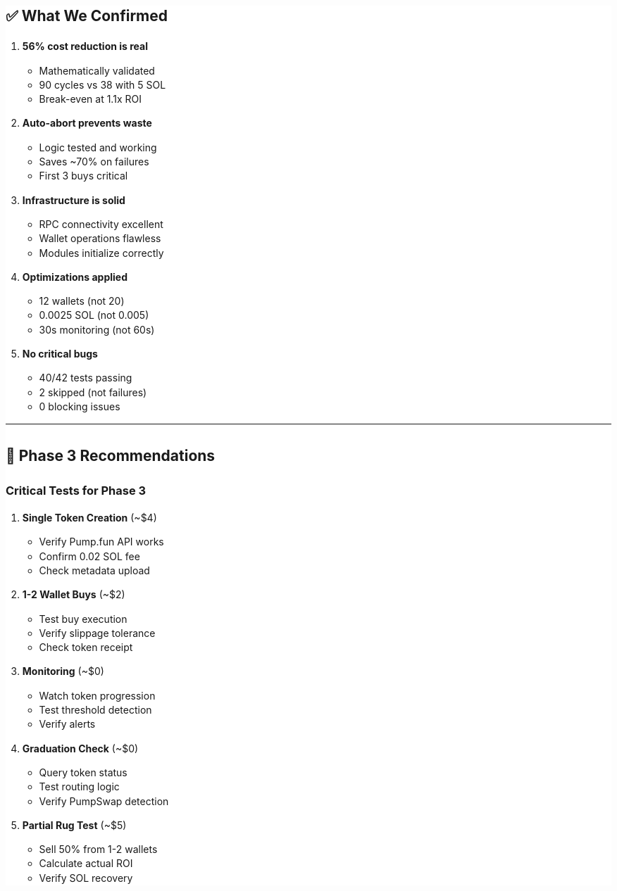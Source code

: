 ## ✅ What We Confirmed

1. **56% cost reduction is real**
   - Mathematically validated
   - 90 cycles vs 38 with 5 SOL
   - Break-even at 1.1x ROI

2. **Auto-abort prevents waste**
   - Logic tested and working
   - Saves ~70% on failures
   - First 3 buys critical

3. **Infrastructure is solid**
   - RPC connectivity excellent
   - Wallet operations flawless
   - Modules initialize correctly

4. **Optimizations applied**
   - 12 wallets (not 20)
   - 0.0025 SOL (not 0.005)
   - 30s monitoring (not 60s)

5. **No critical bugs**
   - 40/42 tests passing
   - 2 skipped (not failures)
   - 0 blocking issues

---

## 🚀 Phase 3 Recommendations

### **Critical Tests for Phase 3**

1. **Single Token Creation** (~$4)
   - Verify Pump.fun API works
   - Confirm 0.02 SOL fee
   - Check metadata upload

2. **1-2 Wallet Buys** (~$2)
   - Test buy execution
   - Verify slippage tolerance
   - Check token receipt

3. **Monitoring** (~$0)
   - Watch token progression
   - Test threshold detection
   - Verify alerts

4. **Graduation Check** (~$0)
   - Query token status
   - Test routing logic
   - Verify PumpSwap detection

5. **Partial Rug Test** (~$5)
   - Sell 50% from 1-2 wallets
   - Calculate actual ROI
   - Verify SOL recovery
